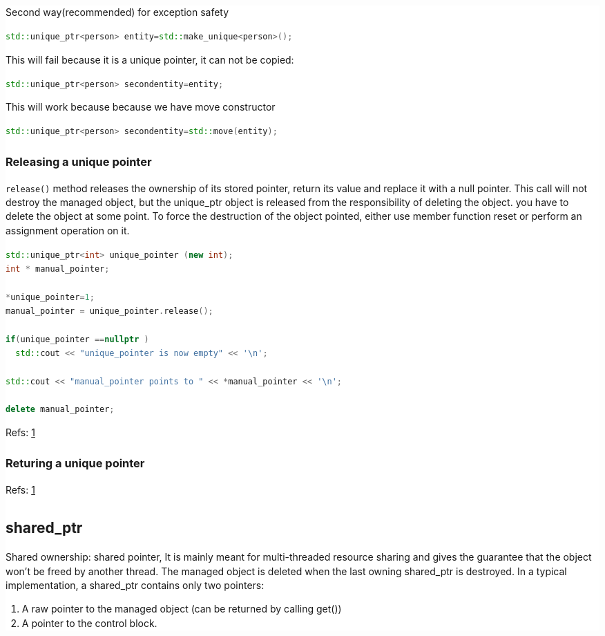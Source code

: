 Second way(recommended) for exception safety
```cpp
std::unique_ptr<person> entity=std::make_unique<person>();
```

This will fail because it is a unique pointer, it can not be copied:
```cpp
std::unique_ptr<person> secondentity=entity;
```

This will work because because we have move constructor
```cpp
std::unique_ptr<person> secondentity=std::move(entity);
```


### Releasing a unique pointer

`release()` method releases the ownership of its stored pointer, return its value and replace it with a null pointer. This call will not destroy the managed object, but the unique_ptr object is released from the responsibility of deleting the object. you have to delete the object at some point.
To force the destruction of the object pointed, either use member function reset or perform an assignment operation on it.

```cpp
std::unique_ptr<int> unique_pointer (new int);
int * manual_pointer;

*unique_pointer=1;
manual_pointer = unique_pointer.release();

if(unique_pointer ==nullptr )
  std::cout << "unique_pointer is now empty" << '\n';

std::cout << "manual_pointer points to " << *manual_pointer << '\n';

delete manual_pointer;
```
Refs: [1](https://www.cplusplus.com/reference/memory/unique_ptr/release/)




### Returing a unique pointer


Refs: [1](https://stackoverflow.com/questions/4316727/returning-unique-ptr-from-functions)



## shared_ptr
Shared ownership: shared pointer, It is  mainly meant for multi-threaded resource sharing and gives the guarantee that the object won’t be freed by another thread. The managed object is deleted when the last owning shared_ptr is destroyed. In a typical implementation, a shared_ptr contains only two pointers: 
1. A raw pointer to the managed object (can be returned by calling get()) 
2. A pointer to the control block.
